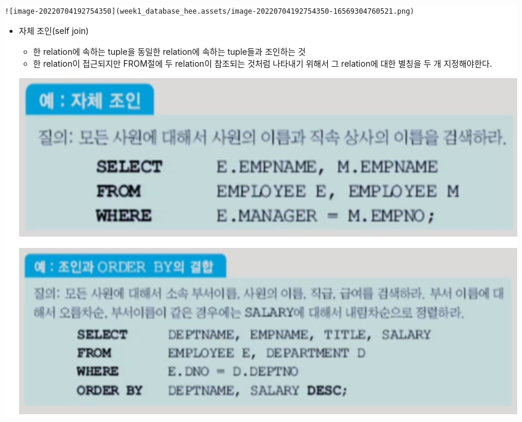    ![image-20220704192754350](week1_database_hee.assets/image-20220704192754350-16569304760521.png)
  
  * 자체 조인(self join)
  
    * 한 relation에 속하는 tuple을 동일한 relation에 속하는 tuple들과 조인하는 것
    * 한 relation이 접근되지만 FROM절에 두 relation이 참조되는 것처럼 나타내기 위해서 그 relation에 대한 별칭을 두 개 지정해야한다.
  
    ![image-20220704193023940](week1_database_hee.assets/image-20220704193023940.png)
  
    ![image-20220704193221027](week1_database_hee.assets/image-20220704193221027.png)
  